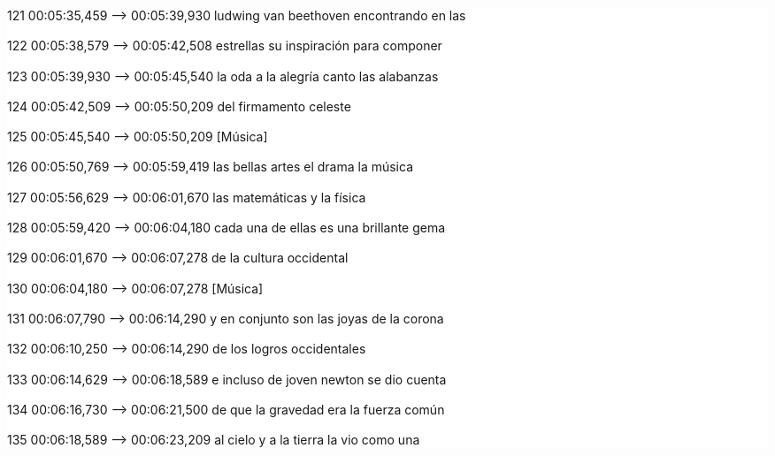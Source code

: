 121
00:05:35,459 --> 00:05:39,930
ludwing van beethoven encontrando en las

122
00:05:38,579 --> 00:05:42,508
estrellas su inspiración para componer

123
00:05:39,930 --> 00:05:45,540
la oda a la alegría canto las alabanzas

124
00:05:42,509 --> 00:05:50,209
del firmamento celeste

125
00:05:45,540 --> 00:05:50,209
[Música]

126
00:05:50,769 --> 00:05:59,419
las bellas artes el drama la música

127
00:05:56,629 --> 00:06:01,670
las matemáticas y la física

128
00:05:59,420 --> 00:06:04,180
cada una de ellas es una brillante gema

129
00:06:01,670 --> 00:06:07,278
de la cultura occidental

130
00:06:04,180 --> 00:06:07,278
[Música]

131
00:06:07,790 --> 00:06:14,290
y en conjunto son las joyas de la corona

132
00:06:10,250 --> 00:06:14,290
de los logros occidentales

133
00:06:14,629 --> 00:06:18,589
e incluso de joven newton se dio cuenta

134
00:06:16,730 --> 00:06:21,500
de que la gravedad era la fuerza común

135
00:06:18,589 --> 00:06:23,209
al cielo y a la tierra la vio como una
